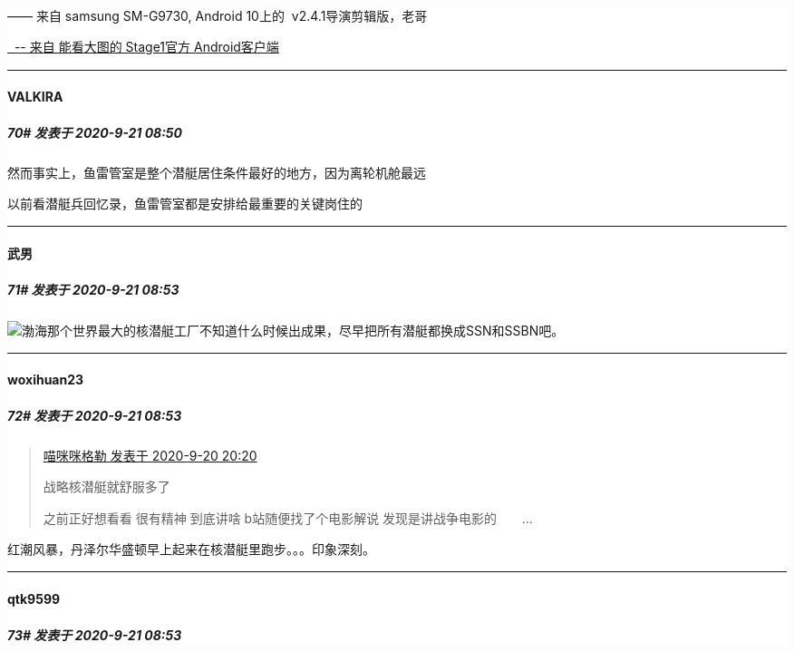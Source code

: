 —— 来自 samsung SM-G9730, Android 10上的  v2.4.1</blockquote>导演剪辑版，老哥

[  -- 来自 能看大图的 Stage1官方 Android客户端](https://www.coolapk.com/apk/140634)







*****

####  VALKIRA  
##### 70#       发表于 2020-9-21 08:50




然而事实上，鱼雷管室是整个潜艇居住条件最好的地方，因为离轮机舱最远

以前看潜艇兵回忆录，鱼雷管室都是安排给最重要的关键岗住的







*****

####  武男  
##### 71#       发表于 2020-9-21 08:53



<img src="https://static.saraba1st.com/image/smiley/face2017/001.png" referrerpolicy="no-referrer">渤海那个世界最大的核潜艇工厂不知道什么时候出成果，尽早把所有潜艇都换成SSN和SSBN吧。







*****

####  woxihuan23  
##### 72#       发表于 2020-9-21 08:53



<blockquote><a href="httphttps://bbs.saraba1st.com/2b/forum.php?mod=redirect&amp;goto=findpost&amp;pid=48796996&amp;ptid=1960897" target="_blank">喵咪咪格勒 发表于 2020-9-20 20:20</a>

战略核潜艇就舒服多了

之前正好想看看 很有精神 到底讲啥 b站随便找了个电影解说 发现是讲战争电影的       ...</blockquote>
红潮风暴，丹泽尔华盛顿早上起来在核潜艇里跑步。。。印象深刻。  







*****

####  qtk9599  
##### 73#       发表于 2020-9-21 08:53
